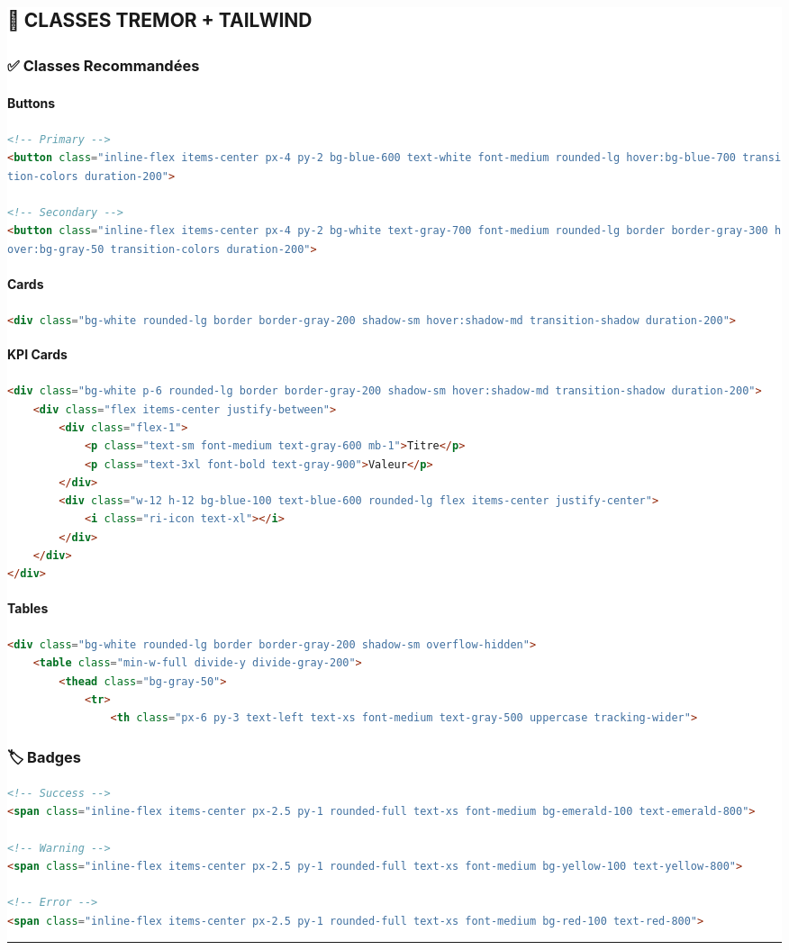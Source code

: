 
## 🎨 CLASSES TREMOR + TAILWIND

### ✅ Classes Recommandées

#### Buttons
```html
<!-- Primary -->
<button class="inline-flex items-center px-4 py-2 bg-blue-600 text-white font-medium rounded-lg hover:bg-blue-700 transition-colors duration-200">

<!-- Secondary -->  
<button class="inline-flex items-center px-4 py-2 bg-white text-gray-700 font-medium rounded-lg border border-gray-300 hover:bg-gray-50 transition-colors duration-200">
```

#### Cards
```html
<div class="bg-white rounded-lg border border-gray-200 shadow-sm hover:shadow-md transition-shadow duration-200">
```

#### KPI Cards
```html
<div class="bg-white p-6 rounded-lg border border-gray-200 shadow-sm hover:shadow-md transition-shadow duration-200">
    <div class="flex items-center justify-between">
        <div class="flex-1">
            <p class="text-sm font-medium text-gray-600 mb-1">Titre</p>
            <p class="text-3xl font-bold text-gray-900">Valeur</p>
        </div>
        <div class="w-12 h-12 bg-blue-100 text-blue-600 rounded-lg flex items-center justify-center">
            <i class="ri-icon text-xl"></i>
        </div>
    </div>
</div>
```

#### Tables
```html
<div class="bg-white rounded-lg border border-gray-200 shadow-sm overflow-hidden">
    <table class="min-w-full divide-y divide-gray-200">
        <thead class="bg-gray-50">
            <tr>
                <th class="px-6 py-3 text-left text-xs font-medium text-gray-500 uppercase tracking-wider">
```

### 🏷️ Badges
```html
<!-- Success -->
<span class="inline-flex items-center px-2.5 py-1 rounded-full text-xs font-medium bg-emerald-100 text-emerald-800">

<!-- Warning -->
<span class="inline-flex items-center px-2.5 py-1 rounded-full text-xs font-medium bg-yellow-100 text-yellow-800">

<!-- Error -->
<span class="inline-flex items-center px-2.5 py-1 rounded-full text-xs font-medium bg-red-100 text-red-800">
```

---